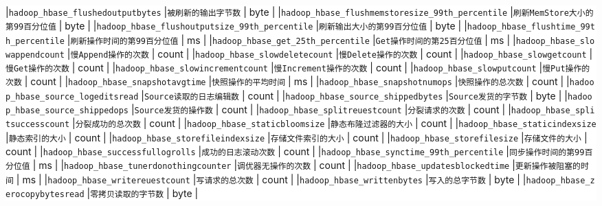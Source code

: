 |`hadoop_hbase_flushedoutputbytes` |`被刷新的输出字节数` | byte |
|`hadoop_hbase_flushmemstoresize_99th_percentile` |`刷新MemStore大小的第99百分位值` | byte |
|`hadoop_hbase_flushoutputsize_99th_percentile` |`刷新输出大小的第99百分位值` | byte |
|`hadoop_hbase_flushtime_99th_percentile` |`刷新操作时间的第99百分位值` | ms |
|`hadoop_hbase_get_25th_percentile` |`Get操作时间的第25百分位值` | ms |
|`hadoop_hbase_slowappendcount` |`慢Append操作的次数` | count |
|`hadoop_hbase_slowdeletecount` |`慢Delete操作的次数` | count |
|`hadoop_hbase_slowgetcount` |`慢Get操作的次数` | count |
|`hadoop_hbase_slowincrementcount` |`慢Increment操作的次数` | count |
|`hadoop_hbase_slowputcount` |`慢Put操作的次数` | count |
|`hadoop_hbase_snapshotavgtime` |`快照操作的平均时间` | ms |
|`hadoop_hbase_snapshotnumops` |`快照操作的总次数` | count |
|`hadoop_hbase_source_logeditsread` |`Source读取的日志编辑数` | count |
|`hadoop_hbase_source_shippedbytes` |`Source发货的字节数` | byte |
|`hadoop_hbase_source_shippedops` |`Source发货的操作数` | count |
|`hadoop_hbase_splitreuestcount` |`分裂请求的次数` | count |
|`hadoop_hbase_splitsuccesscount` |`分裂成功的总次数` | count |
|`hadoop_hbase_staticbloomsize` |`静态布隆过滤器的大小` | count |
|`hadoop_hbase_staticindexsize` |`静态索引的大小` | count |
|`hadoop_hbase_storefileindexsize` |`存储文件索引的大小` | count |
|`hadoop_hbase_storefilesize` |`存储文件的大小` | count |
|`hadoop_hbase_successfullogrolls` |`成功的日志滚动次数` | count |
|`hadoop_hbase_synctime_99th_percentile` |`同步操作时间的第99百分位值` | ms |
|`hadoop_hbase_tunerdonothingcounter` |`调优器无操作的次数` | count |
|`hadoop_hbase_updatesblockedtime` |`更新操作被阻塞的时间` | ms |
|`hadoop_hbase_writereuestcount` |`写请求的总次数` | count |
|`hadoop_hbase_writtenbytes` |`写入的总字节数` | byte |
|`hadoop_hbase_zerocopybytesread` |`零拷贝读取的字节数` | byte |
